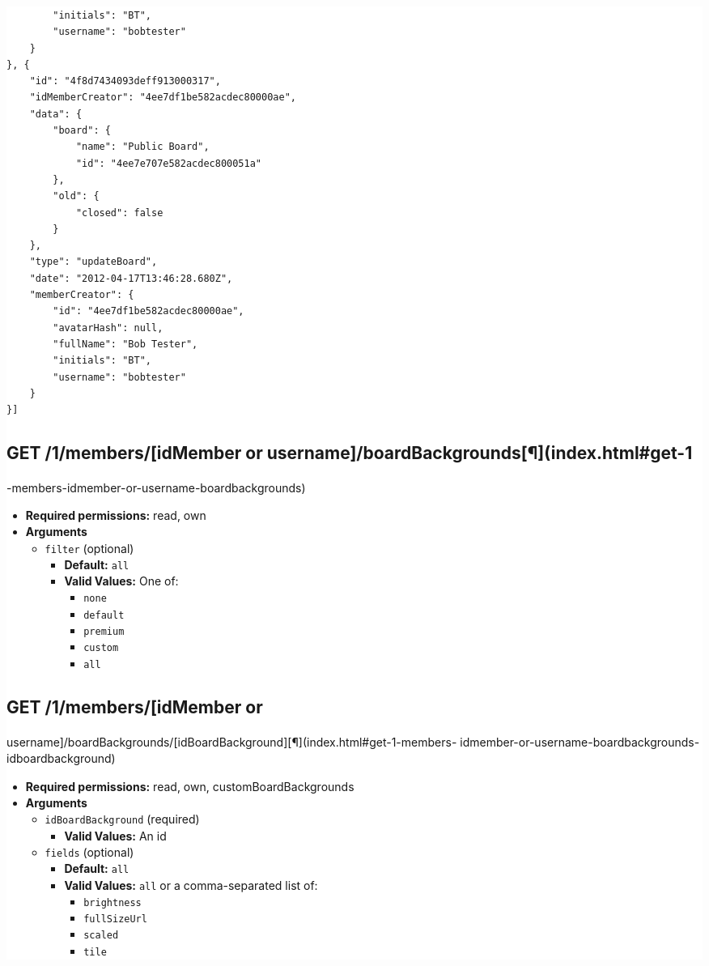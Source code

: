             "initials": "BT",
            "username": "bobtester"
        }
    }, {
        "id": "4f8d7434093deff913000317",
        "idMemberCreator": "4ee7df1be582acdec80000ae",
        "data": {
            "board": {
                "name": "Public Board",
                "id": "4ee7e707e582acdec800051a"
            },
            "old": {
                "closed": false
            }
        },
        "type": "updateBoard",
        "date": "2012-04-17T13:46:28.680Z",
        "memberCreator": {
            "id": "4ee7df1be582acdec80000ae",
            "avatarHash": null,
            "fullName": "Bob Tester",
            "initials": "BT",
            "username": "bobtester"
        }
    }]

## GET /1/members/[idMember or username]/boardBackgrounds[¶](index.html#get-1
-members-idmember-or-username-boardbackgrounds)

  * **Required permissions:** read, own
  * **Arguments**
    * `filter` (optional)
      * **Default:** `all`
      * **Valid Values:** One of:
        * `none`
        * `default`
        * `premium`
        * `custom`
        * `all`

## GET /1/members/[idMember or
username]/boardBackgrounds/[idBoardBackground][¶](index.html#get-1-members-
idmember-or-username-boardbackgrounds-idboardbackground)

  * **Required permissions:** read, own, customBoardBackgrounds
  * **Arguments**
    * `idBoardBackground` (required)
      * **Valid Values:** An id
    * `fields` (optional)
      * **Default:** `all`
      * **Valid Values:** `all` or a comma-separated list of:
        * `brightness`
        * `fullSizeUrl`
        * `scaled`
        * `tile`

